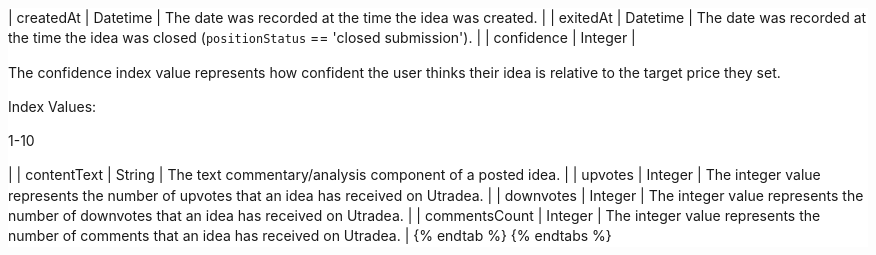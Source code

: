 | createdAt      | Datetime | The date was recorded at the time the idea was created.                                                                                                                                                                                                                                                                                                                                                                                                                                                                                                                                                                                                                                                                    |
| exitedAt       | Datetime | The date was recorded at the time the idea was closed (`positionStatus` == 'closed submission').                                                                                                                                                                                                                                                                                                                                                                                                                                                                                                                                                                                                                           |
| confidence     | Integer  | <p>The confidence index value represents how confident the user thinks their idea is relative to the target price they set.</p><p></p><p>Index Values:</p><p>1-10</p>                                                                                                                                                                                                                                                                                                                                                                                                                                                                                                                                                      |
| contentText    | String   | The text commentary/analysis component of a posted idea.                                                                                                                                                                                                                                                                                                                                                                                                                                                                                                                                                                                                                                                                   |
| upvotes        | Integer  | The integer value represents the number of upvotes that an idea has received on Utradea.                                                                                                                                                                                                                                                                                                                                                                                                                                                                                                                                                                                                                                   |
| downvotes      | Integer  | The integer value represents the number of downvotes that an idea has received on Utradea.                                                                                                                                                                                                                                                                                                                                                                                                                                                                                                                                                                                                                                 |
| commentsCount  | Integer  | The integer value represents the number of comments that an idea has received on Utradea.                                                                                                                                                                                                                                                                                                                                                                                                                                                                                                                                                                                                                                  |
{% endtab %}
{% endtabs %}
